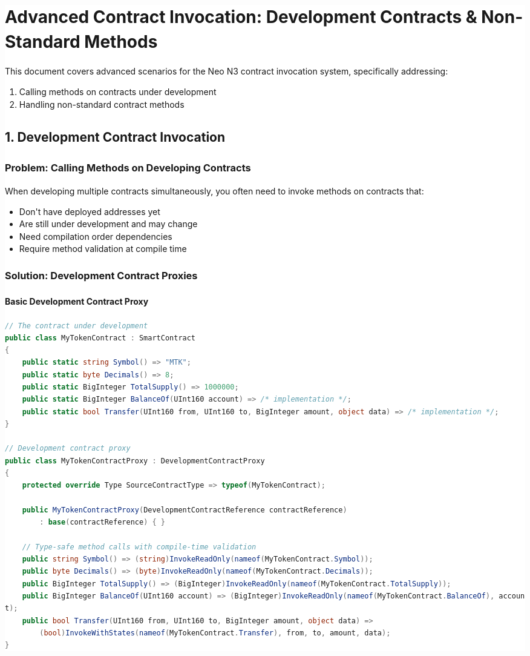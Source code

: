 # Advanced Contract Invocation: Development Contracts & Non-Standard Methods

This document covers advanced scenarios for the Neo N3 contract invocation system, specifically addressing:
1. Calling methods on contracts under development
2. Handling non-standard contract methods

## 1. Development Contract Invocation

### Problem: Calling Methods on Developing Contracts

When developing multiple contracts simultaneously, you often need to invoke methods on contracts that:
- Don't have deployed addresses yet
- Are still under development and may change
- Need compilation order dependencies
- Require method validation at compile time

### Solution: Development Contract Proxies

#### Basic Development Contract Proxy

```csharp
// The contract under development
public class MyTokenContract : SmartContract
{
    public static string Symbol() => "MTK";
    public static byte Decimals() => 8;
    public static BigInteger TotalSupply() => 1000000;
    public static BigInteger BalanceOf(UInt160 account) => /* implementation */;
    public static bool Transfer(UInt160 from, UInt160 to, BigInteger amount, object data) => /* implementation */;
}

// Development contract proxy
public class MyTokenContractProxy : DevelopmentContractProxy
{
    protected override Type SourceContractType => typeof(MyTokenContract);

    public MyTokenContractProxy(DevelopmentContractReference contractReference) 
        : base(contractReference) { }

    // Type-safe method calls with compile-time validation
    public string Symbol() => (string)InvokeReadOnly(nameof(MyTokenContract.Symbol));
    public byte Decimals() => (byte)InvokeReadOnly(nameof(MyTokenContract.Decimals));
    public BigInteger TotalSupply() => (BigInteger)InvokeReadOnly(nameof(MyTokenContract.TotalSupply));
    public BigInteger BalanceOf(UInt160 account) => (BigInteger)InvokeReadOnly(nameof(MyTokenContract.BalanceOf), account);
    public bool Transfer(UInt160 from, UInt160 to, BigInteger amount, object data) => 
        (bool)InvokeWithStates(nameof(MyTokenContract.Transfer), from, to, amount, data);
}
```
